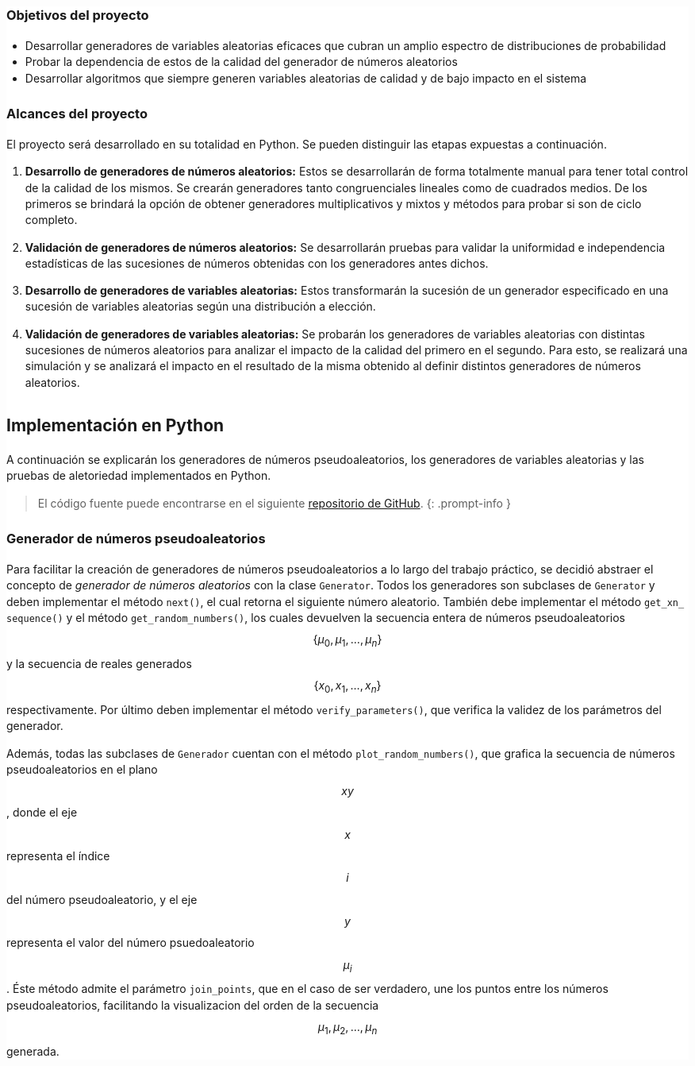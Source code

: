 ### Objetivos del proyecto

- Desarrollar generadores de variables aleatorias eficaces que cubran un amplio espectro de distribuciones de probabilidad
- Probar la dependencia de estos de la calidad del generador de números aleatorios
- Desarrollar algoritmos que siempre generen variables aleatorias de calidad y de bajo impacto en el sistema

### Alcances del proyecto
El proyecto será desarrollado en su totalidad en Python. Se pueden distinguir las etapas expuestas a continuación.

1. **Desarrollo de generadores de números aleatorios:** Estos se desarrollarán de forma totalmente manual para tener total control de la calidad de los mismos. Se crearán generadores tanto congruenciales lineales como de cuadrados medios. De los primeros se brindará la opción de obtener generadores multiplicativos y mixtos y métodos para probar si son de ciclo completo.

2. **Validación de generadores de números aleatorios:** Se desarrollarán pruebas para validar la uniformidad e independencia estadísticas de las sucesiones de números obtenidas con los generadores antes dichos.

3. **Desarrollo de generadores de variables aleatorias:** Estos transformarán la sucesión de un generador especificado en una sucesión de variables aleatorias según una distribución a elección.

4. **Validación de generadores de variables aleatorias:** Se probarán los generadores de variables aleatorias con distintas sucesiones de números aleatorios para analizar el impacto de la calidad del primero en el segundo. Para esto, se realizará una simulación y se analizará el impacto en el resultado de la misma obtenido al definir distintos generadores de números aleatorios.

## Implementación en Python

A continuación se explicarán los generadores de números pseudoaleatorios, los generadores de variables aleatorias y las pruebas de aletoriedad implementados en Python.

> El código fuente puede encontrarse en el siguiente [repositorio de GitHub](https://github.com/dylannalex/FinalSimulacion).
{: .prompt-info }

### Generador de números pseudoaleatorios

Para facilitar la creación de generadores de números pseudoaleatorios a lo largo del trabajo práctico, se decidió abstraer el concepto de *generador de números aleatorios* con la clase `Generator`. Todos los generadores son subclases de `Generator` y deben implementar el método `next()`, el cual retorna el siguiente número aleatorio. También debe implementar  el método `get_xn_sequence()` y el método `get_random_numbers()`, los cuales devuelven la secuencia entera de números pseudoaleatorios $$ \{\mu_0, \mu_1, \dots, \mu_n\} $$ y la secuencia de reales generados $$ \{x_0, x_1, \dots, x_n\} $$ respectivamente. Por último deben implementar el método `verify_parameters()`, que verifica la validez de los parámetros del generador.

Además, todas las subclases de `Generador` cuentan con el método `plot_random_numbers()`, que grafica la secuencia de números pseudoaleatorios en el plano $$ xy $$, donde el eje $$ x $$ representa el índice $$ i $$ del número pseudoaleatorio, y el eje $$ y $$ representa el valor del número psuedoaleatorio $$ \mu_i $$. Éste método admite el parámetro `join_points`, que en el caso de ser verdadero, une los puntos entre los números pseudoaleatorios, facilitando la visualizacion del orden de la secuencia $$ \mu_1, \mu_2, \dots, \mu_n $$ generada.

